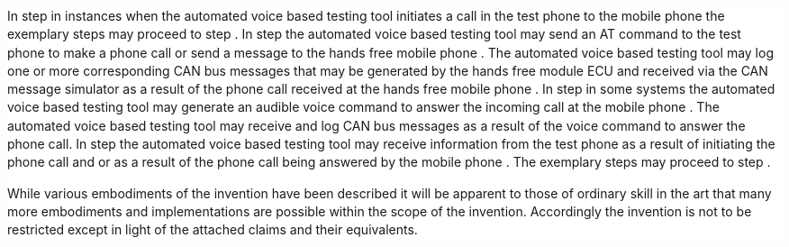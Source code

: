 In step in instances when the automated voice based testing tool initiates a call in the test phone to the mobile phone the exemplary steps may proceed to step . In step the automated voice based testing tool may send an AT command to the test phone to make a phone call or send a message to the hands free mobile phone . The automated voice based testing tool may log one or more corresponding CAN bus messages that may be generated by the hands free module ECU and received via the CAN message simulator as a result of the phone call received at the hands free mobile phone . In step in some systems the automated voice based testing tool may generate an audible voice command to answer the incoming call at the mobile phone . The automated voice based testing tool may receive and log CAN bus messages as a result of the voice command to answer the phone call. In step the automated voice based testing tool may receive information from the test phone as a result of initiating the phone call and or as a result of the phone call being answered by the mobile phone . The exemplary steps may proceed to step .

While various embodiments of the invention have been described it will be apparent to those of ordinary skill in the art that many more embodiments and implementations are possible within the scope of the invention. Accordingly the invention is not to be restricted except in light of the attached claims and their equivalents.

